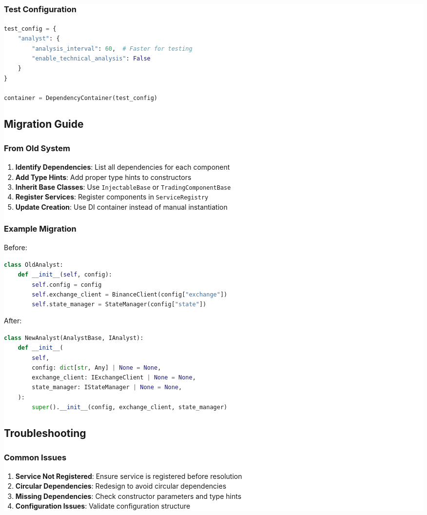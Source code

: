 ### Test Configuration

```python
test_config = {
    "analyst": {
        "analysis_interval": 60,  # Faster for testing
        "enable_technical_analysis": False
    }
}

container = DependencyContainer(test_config)
```

## Migration Guide

### From Old System

1. **Identify Dependencies**: List all dependencies for each component
2. **Add Type Hints**: Add proper type hints to constructors
3. **Inherit Base Classes**: Use `InjectableBase` or `TradingComponentBase`
4. **Register Services**: Register components in `ServiceRegistry`
5. **Update Creation**: Use DI container instead of manual instantiation

### Example Migration

Before:
```python
class OldAnalyst:
    def __init__(self, config):
        self.config = config
        self.exchange_client = BinanceClient(config["exchange"])
        self.state_manager = StateManager(config["state"])
```

After:
```python
class NewAnalyst(AnalystBase, IAnalyst):
    def __init__(
        self,
        config: dict[str, Any] | None = None,
        exchange_client: IExchangeClient | None = None,
        state_manager: IStateManager | None = None,
    ):
        super().__init__(config, exchange_client, state_manager)
```

## Troubleshooting

### Common Issues

1. **Service Not Registered**: Ensure service is registered before resolution
2. **Circular Dependencies**: Redesign to avoid circular dependencies
3. **Missing Dependencies**: Check constructor parameters and type hints
4. **Configuration Issues**: Validate configuration structure
